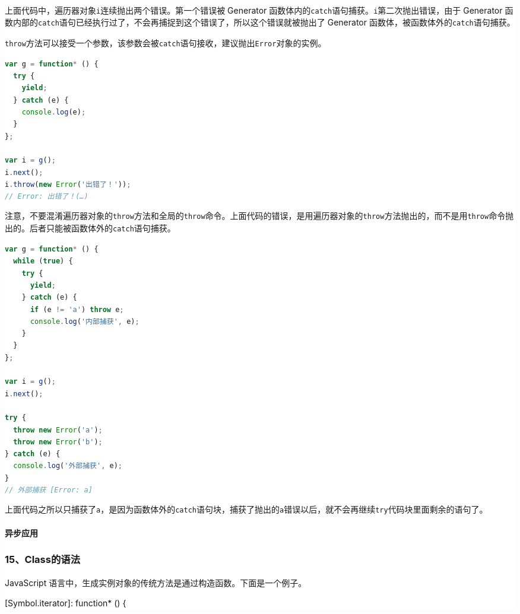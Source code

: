 上面代码中，遍历器对象`i`连续抛出两个错误。第一个错误被 Generator 函数体内的`catch`语句捕获。`i`第二次抛出错误，由于 Generator 函数内部的`catch`语句已经执行过了，不会再捕捉到这个错误了，所以这个错误就被抛出了 Generator 函数体，被函数体外的`catch`语句捕获。

`throw`方法可以接受一个参数，该参数会被`catch`语句接收，建议抛出`Error`对象的实例。

```javascript
var g = function* () {
  try {
    yield;
  } catch (e) {
    console.log(e);
  }
};

var i = g();
i.next();
i.throw(new Error('出错了！'));
// Error: 出错了！(…)
```

注意，不要混淆遍历器对象的`throw`方法和全局的`throw`命令。上面代码的错误，是用遍历器对象的`throw`方法抛出的，而不是用`throw`命令抛出的。后者只能被函数体外的`catch`语句捕获。

```javascript
var g = function* () {
  while (true) {
    try {
      yield;
    } catch (e) {
      if (e != 'a') throw e;
      console.log('内部捕获', e);
    }
  }
};

var i = g();
i.next();

try {
  throw new Error('a');
  throw new Error('b');
} catch (e) {
  console.log('外部捕获', e);
}
// 外部捕获 [Error: a]
```

上面代码之所以只捕获了`a`，是因为函数体外的`catch`语句块，捕获了抛出的`a`错误以后，就不会再继续`try`代码块里面剩余的语句了。

#### 异步应用

### 15、Class的语法

JavaScript 语言中，生成实例对象的传统方法是通过构造函数。下面是一个例子。


  [mySymbol]: 'Hello!'
  [Symbol.iterator]: function* () {
